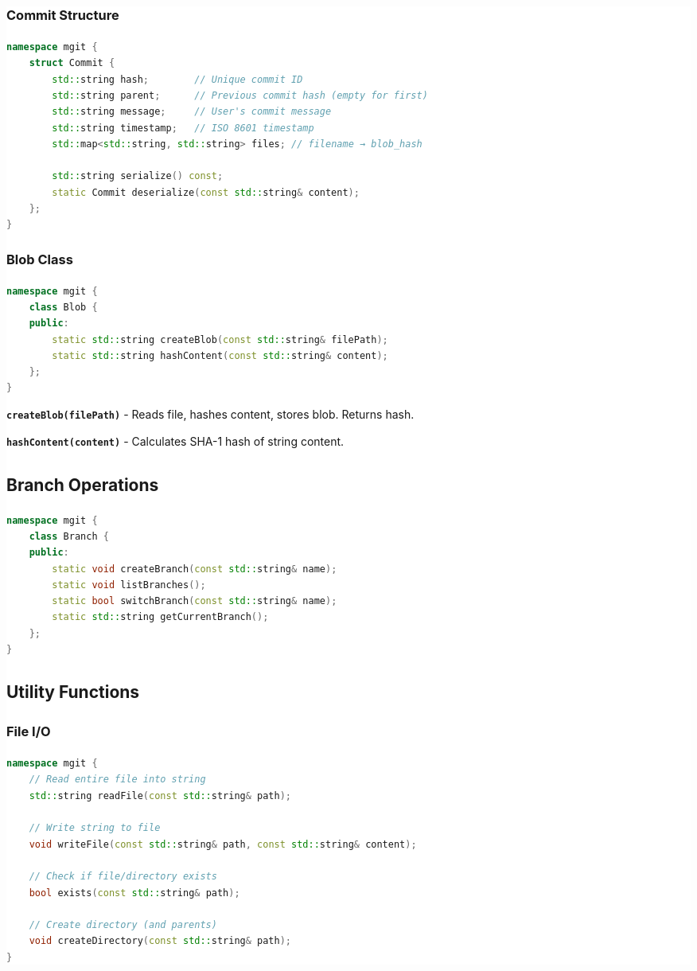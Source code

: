 ### Commit Structure

```cpp
namespace mgit {
    struct Commit {
        std::string hash;        // Unique commit ID
        std::string parent;      // Previous commit hash (empty for first)
        std::string message;     // User's commit message
        std::string timestamp;   // ISO 8601 timestamp
        std::map<std::string, std::string> files; // filename → blob_hash

        std::string serialize() const;
        static Commit deserialize(const std::string& content);
    };
}
```

### Blob Class

```cpp
namespace mgit {
    class Blob {
    public:
        static std::string createBlob(const std::string& filePath);
        static std::string hashContent(const std::string& content);
    };
}
```

**`createBlob(filePath)`** - Reads file, hashes content, stores blob. Returns hash.

**`hashContent(content)`** - Calculates SHA-1 hash of string content.

## Branch Operations

```cpp
namespace mgit {
    class Branch {
    public:
        static void createBranch(const std::string& name);
        static void listBranches();
        static bool switchBranch(const std::string& name);
        static std::string getCurrentBranch();
    };
}
```

## Utility Functions

### File I/O

```cpp
namespace mgit {
    // Read entire file into string
    std::string readFile(const std::string& path);

    // Write string to file
    void writeFile(const std::string& path, const std::string& content);

    // Check if file/directory exists
    bool exists(const std::string& path);

    // Create directory (and parents)
    void createDirectory(const std::string& path);
}
```